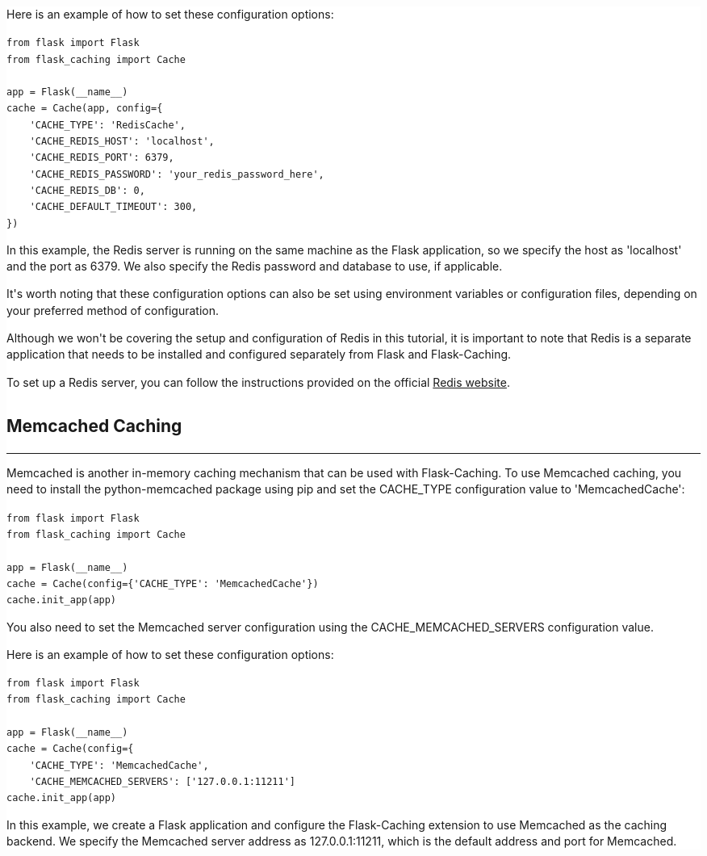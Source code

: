

Here is an example of how to set these configuration options:

```
from flask import Flask
from flask_caching import Cache

app = Flask(__name__)
cache = Cache(app, config={
    'CACHE_TYPE': 'RedisCache',
    'CACHE_REDIS_HOST': 'localhost',
    'CACHE_REDIS_PORT': 6379,
    'CACHE_REDIS_PASSWORD': 'your_redis_password_here',
    'CACHE_REDIS_DB': 0,
    'CACHE_DEFAULT_TIMEOUT': 300,
})
```
In this example, the Redis server is running on the same machine as the Flask application, so we specify the host as 'localhost' and the port as 6379. We also specify the Redis password and database to use, if applicable.

It's worth noting that these configuration options can also be set using environment variables or configuration files, depending on your preferred method of configuration.

Although we won't be covering the setup and configuration of Redis in this tutorial, it is important to note that Redis is a separate application that needs to be installed and configured separately from Flask and Flask-Caching.

To set up a Redis server, you can follow the instructions provided on the official [Redis website](https://redis.io/docs/getting-started/).


## Memcached Caching
---
Memcached is another in-memory caching mechanism that can be used with Flask-Caching. To use Memcached caching, you need to install the python-memcached package using pip and set the CACHE_TYPE configuration value to 'MemcachedCache':

```
from flask import Flask
from flask_caching import Cache

app = Flask(__name__)
cache = Cache(config={'CACHE_TYPE': 'MemcachedCache'})
cache.init_app(app)
```
You also need to set the Memcached server configuration using the CACHE_MEMCACHED_SERVERS configuration value.

Here is an example of how to set these configuration options:

```
from flask import Flask
from flask_caching import Cache

app = Flask(__name__)
cache = Cache(config={
    'CACHE_TYPE': 'MemcachedCache',
    'CACHE_MEMCACHED_SERVERS': ['127.0.0.1:11211']
cache.init_app(app)
```
In this example, we create a Flask application and configure the Flask-Caching extension to use Memcached as the caching backend. We specify the Memcached server address as 127.0.0.1:11211, which is the default address and port for Memcached.
